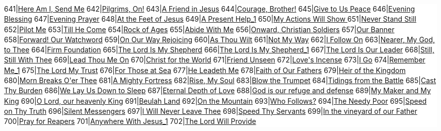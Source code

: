 641|[Here Am I, Send Me](/christ-in-song/CIS/601-700/641-650/Here-Am-I,-Send-Me)
642|[Pilgrims, On!](/christ-in-song/CIS/601-700/641-650/Pilgrims,-On!)
643|[A Friend in Jesus](/christ-in-song/CIS/601-700/641-650/A-Friend-in-Jesus)
644|[Courage, Brother!](/christ-in-song/CIS/601-700/641-650/Courage,-Brother!)
645|[Give to Us Peace](/christ-in-song/CIS/601-700/641-650/Give-to-Us-Peace)
646|[Evening Blessing](/christ-in-song/CIS/601-700/641-650/Evening-Blessing)
647|[Evening Prayer](/christ-in-song/CIS/601-700/641-650/Evening-Prayer)
648|[At the Feet of Jesus](/christ-in-song/CIS/601-700/641-650/At-the-Feet-of-Jesus)
649|[A Present Help_1](/christ-in-song/CIS/601-700/641-650/A-Present-Help_1)
650|[My Actions Will Show  ](/christ-in-song/CIS/601-700/641-650/My-Actions-Will-Show-)
651|[Never Stand Still](/christ-in-song/CIS/601-700/651-660/Never-Stand-Still)
652|[Pilot Me](/christ-in-song/CIS/601-700/651-660/Pilot-Me)
653|[Till He Come](/christ-in-song/CIS/601-700/651-660/Till-He-Come)
654|[Rock of Ages](/christ-in-song/CIS/601-700/651-660/Rock-of-Ages)
655|[Abide With Me](/christ-in-song/CIS/601-700/651-660/Abide-With-Me)
656|[Onward, Christian Soldiers](/christ-in-song/CIS/601-700/651-660/Onward,-Christian-Soldiers)
657|[Our Banner](/christ-in-song/CIS/601-700/651-660/Our-Banner)
658|[Forward!  Our Watchword](/christ-in-song/CIS/601-700/651-660/Forward!-Our-Watchword)
659|[On Our Way Rejoicing](/christ-in-song/CIS/601-700/651-660/On-Our-Way-Rejoicing)
660|[As Thou Wilt](/christ-in-song/CIS/601-700/651-660/As-Thou-Wilt)
661|[Not My Way](/christ-in-song/CIS/601-700/661-670/Not-My-Way)
662|[I Follow On](/christ-in-song/CIS/601-700/661-670/I-Follow-On)
663|[Nearer, My God, to Thee](/christ-in-song/CIS/601-700/661-670/Nearer,-My-God,-to-Thee)
664|[Firm Foundation](/christ-in-song/CIS/601-700/661-670/Firm-Foundation)
665|[The Lord Is My Shepherd](/christ-in-song/CIS/601-700/661-670/The-Lord-Is-My-Shepherd)
666|[The Lord Is My Shepherd_1](/christ-in-song/CIS/601-700/661-670/The-Lord-Is-My-Shepherd_1)
667|[The Lord Is Our Leader](/christ-in-song/CIS/601-700/661-670/The-Lord-Is-Our-Leader)
668|[Still, Still With Thee](/christ-in-song/CIS/601-700/661-670/Still,-Still-With-Thee)
669|[Lead Thou Me On](/christ-in-song/CIS/601-700/661-670/Lead-Thou-Me-On)
670|[Christ for the World](/christ-in-song/CIS/601-700/661-670/Christ-for-the-World)
671|[Friend Unseen](/christ-in-song/CIS/601-700/671-680/Friend-Unseen)
672|[Love's Incense](/christ-in-song/CIS/601-700/671-680/Love's-Incense)
673|[I Go](/christ-in-song/CIS/601-700/671-680/I-Go)
674|[Remember Me_1](/christ-in-song/CIS/601-700/671-680/Remember-Me_1)
675|[The Lord My Trust](/christ-in-song/CIS/601-700/671-680/The-Lord-My-Trust)
676|[For Those at Sea](/christ-in-song/CIS/601-700/671-680/For-Those-at-Sea)
677|[He Leadeth Me](/christ-in-song/CIS/601-700/671-680/He-Leadeth-Me)
678|[Faith of Our Fathers](/christ-in-song/CIS/601-700/671-680/Faith-of-Our-Fathers)
679|[Heir of the Kingdom](/christ-in-song/CIS/601-700/671-680/Heir-of-the-Kingdom)
680|[Morn Breaks O'er Thee](/christ-in-song/CIS/601-700/671-680/Morn-Breaks-O'er-Thee)
681|[A Mighty Fortress](/christ-in-song/CIS/601-700/681-690/A-Mighty-Fortress)
682|[Rise, My Soul](/christ-in-song/CIS/601-700/681-690/Rise,-My-Soul)
683|[Blow the Trumpet](/christ-in-song/CIS/601-700/681-690/Blow-the-Trumpet)
684|[Tidings from the Battle](/christ-in-song/CIS/601-700/681-690/Tidings-from-the-Battle)
685|[Cast Thy Burden](/christ-in-song/CIS/601-700/681-690/Cast-Thy-Burden)
686|[We Lay Us Down to Sleep](/christ-in-song/CIS/601-700/681-690/We-Lay-Us-Down-to-Sleep)
687|[Eternal Depth of Love](/christ-in-song/CIS/601-700/681-690/Eternal-Depth-of-Love)
688|[God is our refuge and defense](/christ-in-song/CIS/601-700/681-690/God-is-our-refuge-and-defense)
689|[My Maker and My King](/christ-in-song/CIS/601-700/681-690/My-Maker-and-My-King)
690|[O Lord, our heavenly King](/christ-in-song/CIS/601-700/681-690/O-Lord,-our-heavenly-King)
691|[Beulah Land](/christ-in-song/CIS/601-700/691-700/Beulah-Land)
692|[On the Mountain](/christ-in-song/CIS/601-700/691-700/On-the-Mountain)
693|[Who Follows?](/christ-in-song/CIS/601-700/691-700/Who-Follows)
694|[The Needy Poor](/christ-in-song/CIS/601-700/691-700/The-Needy-Poor)
695|[Speed on Thy Truth](/christ-in-song/CIS/601-700/691-700/Speed-on-Thy-Truth)
696|[Silent Messengers](/christ-in-song/CIS/601-700/691-700/Silent-Messengers)
697|[I Will Never Leave Thee](/christ-in-song/CIS/601-700/691-700/I-Will-Never-Leave-Thee)
698|[Speed Thy Servants](/christ-in-song/CIS/601-700/691-700/Speed-Thy-Servants)
699|[In the vineyard of our Father](/christ-in-song/CIS/601-700/691-700/In-the-vineyard-of-our-Father)
700|[Pray for Reapers](/christ-in-song/CIS/601-700/691-700/Pray-for-Reapers)
701|[Anywhere With Jesus_1](/christ-in-song/CIS/701-800/701-710/Anywhere-With-Jesus_1)
702|[The Lord Will Provide](/christ-in-song/CIS/701-800/701-710/The-Lord-Will-Provide)